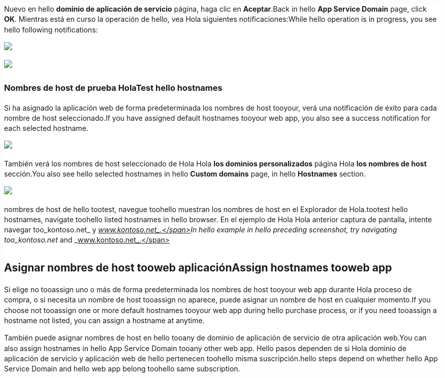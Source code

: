 <span data-ttu-id="4919b-173">Nuevo en hello **dominio de aplicación de servicio** página, haga clic en **Aceptar**.</span><span class="sxs-lookup"><span data-stu-id="4919b-173">Back in hello **App Service Domain** page, click **OK**.</span></span> <span data-ttu-id="4919b-174">Mientras está en curso la operación de hello, vea Hola siguientes notificaciones:</span><span class="sxs-lookup"><span data-stu-id="4919b-174">While hello operation is in progress, you see hello following notifications:</span></span>

![](./media/custom-dns-web-site-buydomains-web-app/dncmntask-cname-buydomains-validate.png)

![](./media/custom-dns-web-site-buydomains-web-app/dncmntask-cname-buydomains-purchase-success.png)

### <a name="test-hello-hostnames"></a><span data-ttu-id="4919b-175">Nombres de host de prueba Hola</span><span class="sxs-lookup"><span data-stu-id="4919b-175">Test hello hostnames</span></span>

<span data-ttu-id="4919b-176">Si ha asignado la aplicación web de forma predeterminada los nombres de host tooyour, verá una notificación de éxito para cada nombre de host seleccionado.</span><span class="sxs-lookup"><span data-stu-id="4919b-176">If you have assigned default hostnames tooyour web app, you also see a success notification for each selected hostname.</span></span> 

![](./media/custom-dns-web-site-buydomains-web-app/dncmntask-cname-buydomains-bind-success.png)

<span data-ttu-id="4919b-177">También verá los nombres de host seleccionado de Hola Hola **los dominios personalizados** página Hola **los nombres de host** sección.</span><span class="sxs-lookup"><span data-stu-id="4919b-177">You also see hello selected hostnames in hello **Custom domains** page, in hello **Hostnames** section.</span></span> 

![](./media/custom-dns-web-site-buydomains-web-app/dncmntask-cname-buydomains-hostnames-added.png)

<span data-ttu-id="4919b-178">nombres de host de hello tootest, navegue toohello muestran los nombres de host en el Explorador de Hola.</span><span class="sxs-lookup"><span data-stu-id="4919b-178">tootest hello hostnames, navigate toohello listed hostnames in hello browser.</span></span> <span data-ttu-id="4919b-179">En el ejemplo de Hola Hola anterior captura de pantalla, intente navegar too_kontoso.net_ y _www.kontoso.net_.</span><span class="sxs-lookup"><span data-stu-id="4919b-179">In hello example in hello preceding screenshot, try navigating too_kontoso.net_ and _www.kontoso.net_.</span></span>

## <a name="assign-hostnames-tooweb-app"></a><span data-ttu-id="4919b-180">Asignar nombres de host tooweb aplicación</span><span class="sxs-lookup"><span data-stu-id="4919b-180">Assign hostnames tooweb app</span></span>

<span data-ttu-id="4919b-181">Si elige no tooassign uno o más de forma predeterminada los nombres de host tooyour web app durante Hola proceso de compra, o si necesita un nombre de host tooassign no aparece, puede asignar un nombre de host en cualquier momento.</span><span class="sxs-lookup"><span data-stu-id="4919b-181">If you choose not tooassign one or more default hostnames tooyour web app during hello purchase process, or if you need tooassign a hostname not listed, you can assign a hostname at anytime.</span></span>

<span data-ttu-id="4919b-182">También puede asignar nombres de host en hello tooany de dominio de aplicación de servicio de otra aplicación web.</span><span class="sxs-lookup"><span data-stu-id="4919b-182">You can also assign hostnames in hello App Service Domain tooany other web app.</span></span> <span data-ttu-id="4919b-183">Hello pasos dependen de si Hola dominio de aplicación de servicio y aplicación web de hello pertenecen toohello misma suscripción.</span><span class="sxs-lookup"><span data-stu-id="4919b-183">hello steps depend on whether hello App Service Domain and hello web app belong toohello same subscription.</span></span>

